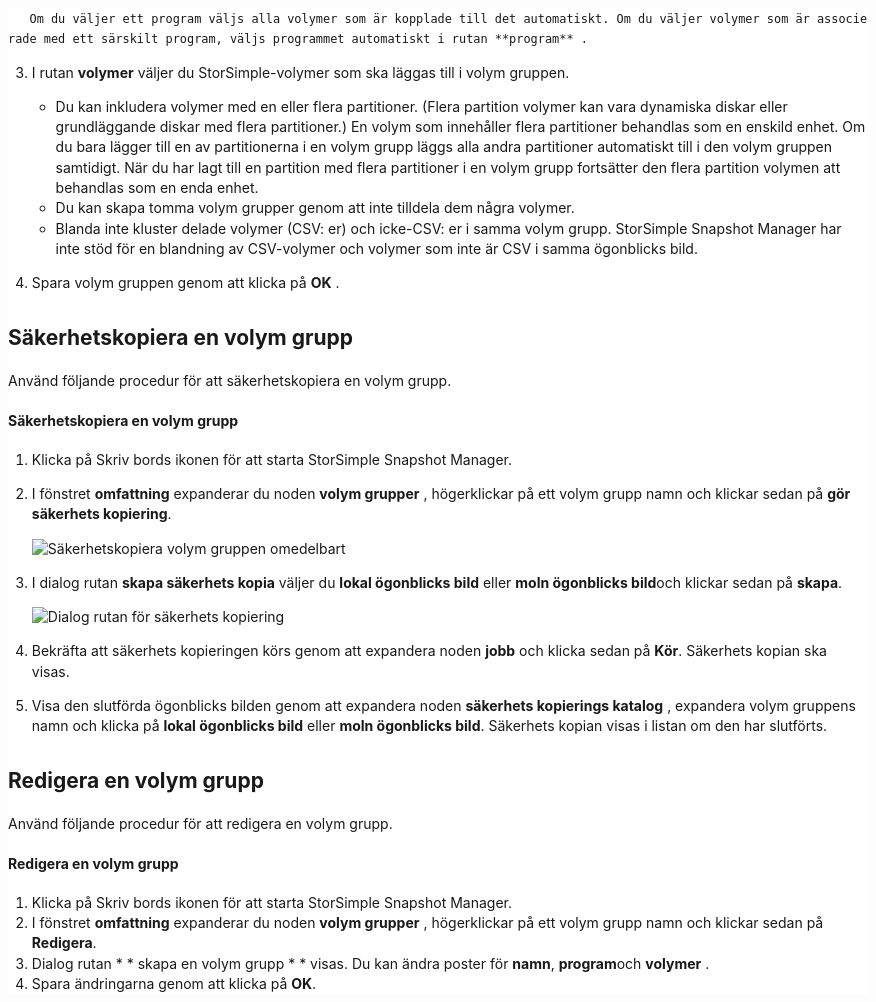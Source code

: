        Om du väljer ett program väljs alla volymer som är kopplade till det automatiskt. Om du väljer volymer som är associerade med ett särskilt program, väljs programmet automatiskt i rutan **program** . 
   3. I rutan **volymer** väljer du StorSimple-volymer som ska läggas till i volym gruppen. 
      
      * Du kan inkludera volymer med en eller flera partitioner. (Flera partition volymer kan vara dynamiska diskar eller grundläggande diskar med flera partitioner.) En volym som innehåller flera partitioner behandlas som en enskild enhet. Om du bara lägger till en av partitionerna i en volym grupp läggs alla andra partitioner automatiskt till i den volym gruppen samtidigt. När du har lagt till en partition med flera partitioner i en volym grupp fortsätter den flera partition volymen att behandlas som en enda enhet.
      * Du kan skapa tomma volym grupper genom att inte tilldela dem några volymer. 
      * Blanda inte kluster delade volymer (CSV: er) och icke-CSV: er i samma volym grupp. StorSimple Snapshot Manager har inte stöd för en blandning av CSV-volymer och volymer som inte är CSV i samma ögonblicks bild.
4. Spara volym gruppen genom att klicka på **OK** .

## <a name="back-up-a-volume-group"></a>Säkerhetskopiera en volym grupp
Använd följande procedur för att säkerhetskopiera en volym grupp.

#### <a name="to-back-up-a-volume-group"></a>Säkerhetskopiera en volym grupp
1. Klicka på Skriv bords ikonen för att starta StorSimple Snapshot Manager.
2. I fönstret **omfattning** expanderar du noden **volym grupper** , högerklickar på ett volym grupp namn och klickar sedan på **gör säkerhets kopiering**.
   
    ![Säkerhetskopiera volym gruppen omedelbart](./media/storsimple-snapshot-manager-manage-volume-groups/HCS_SSM_Take_backup.png)
3. I dialog rutan **skapa säkerhets kopia** väljer du **lokal ögonblicks bild** eller **moln ögonblicks bild**och klickar sedan på **skapa**.
   
    ![Dialog rutan för säkerhets kopiering](./media/storsimple-snapshot-manager-manage-volume-groups/HCS_SSM_TakeBackup_dialog.png)
4. Bekräfta att säkerhets kopieringen körs genom att expandera noden **jobb** och klicka sedan på **Kör**. Säkerhets kopian ska visas.
5. Visa den slutförda ögonblicks bilden genom att expandera noden **säkerhets kopierings katalog** , expandera volym gruppens namn och klicka på **lokal ögonblicks bild** eller **moln ögonblicks bild**. Säkerhets kopian visas i listan om den har slutförts.

## <a name="edit-a-volume-group"></a>Redigera en volym grupp
Använd följande procedur för att redigera en volym grupp.

#### <a name="to-edit-a-volume-group"></a>Redigera en volym grupp
1. Klicka på Skriv bords ikonen för att starta StorSimple Snapshot Manager.
2. I fönstret **omfattning** expanderar du noden **volym grupper** , högerklickar på ett volym grupp namn och klickar sedan på **Redigera**.
3. Dialog rutan * * skapa en volym grupp * * visas. Du kan ändra poster för **namn**, **program**och **volymer** .
4. Spara ändringarna genom att klicka på **OK**.
